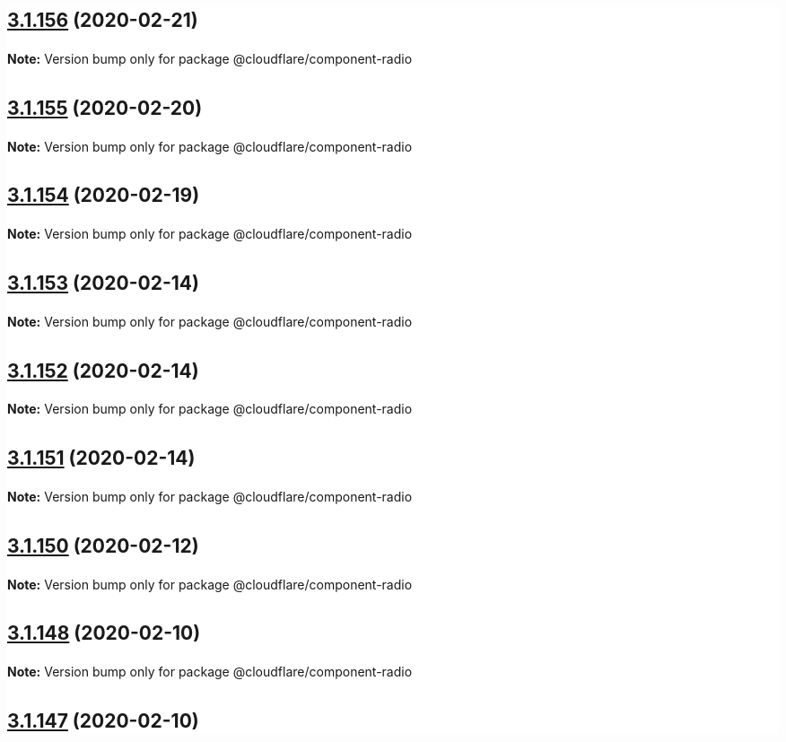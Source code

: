 ## [3.1.156](http://stash.cfops.it:7999/fe/stratus/compare/@cloudflare/component-radio@3.1.155...@cloudflare/component-radio@3.1.156) (2020-02-21)

**Note:** Version bump only for package @cloudflare/component-radio

## [3.1.155](http://stash.cfops.it:7999/fe/stratus/compare/@cloudflare/component-radio@3.1.154...@cloudflare/component-radio@3.1.155) (2020-02-20)

**Note:** Version bump only for package @cloudflare/component-radio

## [3.1.154](http://stash.cfops.it:7999/fe/stratus/compare/@cloudflare/component-radio@3.1.153...@cloudflare/component-radio@3.1.154) (2020-02-19)

**Note:** Version bump only for package @cloudflare/component-radio

## [3.1.153](http://stash.cfops.it:7999/fe/stratus/compare/@cloudflare/component-radio@3.1.152...@cloudflare/component-radio@3.1.153) (2020-02-14)

**Note:** Version bump only for package @cloudflare/component-radio

## [3.1.152](http://stash.cfops.it:7999/fe/stratus/compare/@cloudflare/component-radio@3.1.151...@cloudflare/component-radio@3.1.152) (2020-02-14)

**Note:** Version bump only for package @cloudflare/component-radio

## [3.1.151](http://stash.cfops.it:7999/fe/stratus/compare/@cloudflare/component-radio@3.1.150...@cloudflare/component-radio@3.1.151) (2020-02-14)

**Note:** Version bump only for package @cloudflare/component-radio

## [3.1.150](http://stash.cfops.it:7999/fe/stratus/compare/@cloudflare/component-radio@3.1.148...@cloudflare/component-radio@3.1.150) (2020-02-12)

**Note:** Version bump only for package @cloudflare/component-radio

## [3.1.148](http://stash.cfops.it:7999/fe/stratus/compare/@cloudflare/component-radio@3.1.147...@cloudflare/component-radio@3.1.148) (2020-02-10)

**Note:** Version bump only for package @cloudflare/component-radio

## [3.1.147](http://stash.cfops.it:7999/fe/stratus/compare/@cloudflare/component-radio@3.1.146...@cloudflare/component-radio@3.1.147) (2020-02-10)
